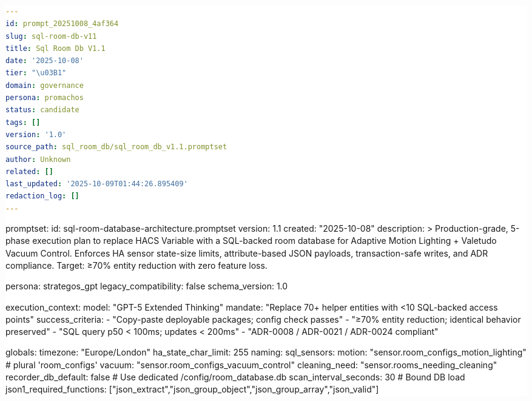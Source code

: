 ```yaml
---
id: prompt_20251008_4af364
slug: sql-room-db-v11
title: Sql Room Db V1.1
date: '2025-10-08'
tier: "\u03B1"
domain: governance
persona: promachos
status: candidate
tags: []
version: '1.0'
source_path: sql_room_db/sql_room_db_v1.1.promptset
author: Unknown
related: []
last_updated: '2025-10-09T01:44:26.895409'
redaction_log: []
---
```


promptset:
  id: sql-room-database-architecture.promptset
  version: 1.1
  created: "2025-10-08"
  description: >
    Production-grade, 5-phase execution plan to replace HACS Variable with a
    SQL-backed room database for Adaptive Motion Lighting + Valetudo Vacuum Control.
    Enforces HA sensor state-size limits, attribute-based JSON payloads, transaction-safe
    writes, and ADR compliance. Target: ≥70% entity reduction with zero feature loss.

  persona: strategos_gpt
  legacy_compatibility: false
  schema_version: 1.0

  execution_context:
    model: "GPT-5 Extended Thinking"
    mandate: "Replace 70+ helper entities with <10 SQL-backed access points"
    success_criteria:
      - "Copy-paste deployable packages; config check passes"
      - "≥70% entity reduction; identical behavior preserved"
      - "SQL query p50 < 100ms; updates < 200ms"
      - "ADR-0008 / ADR-0021 / ADR-0024 compliant"

  globals:
    timezone: "Europe/London"
    ha_state_char_limit: 255
    naming:
      sql_sensors:
        motion: "sensor.room_configs_motion_lighting"      # plural 'room_configs'
        vacuum: "sensor.room_configs_vacuum_control"
        cleaning_need: "sensor.rooms_needing_cleaning"
    recorder_db_default: false              # Use dedicated /config/room_database.db
    scan_interval_seconds: 30               # Bound DB load
    json1_required_functions: ["json_extract","json_group_object","json_group_array","json_valid"]
